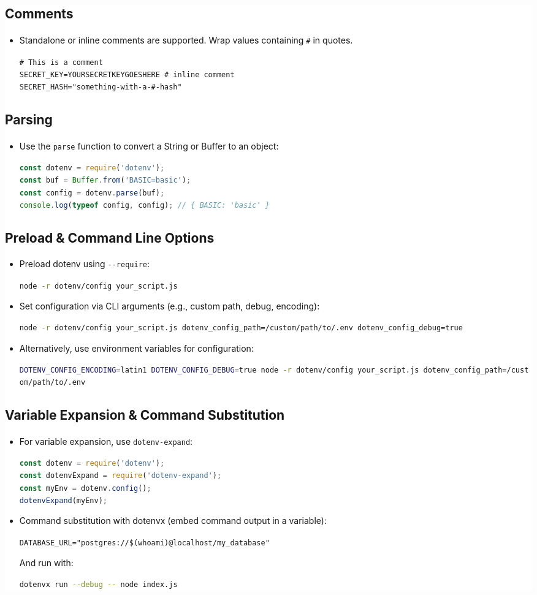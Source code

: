 ## Comments

- Standalone or inline comments are supported. Wrap values containing `#` in quotes.
  ```env
  # This is a comment
  SECRET_KEY=YOURSECRETKEYGOESHERE # inline comment
  SECRET_HASH="something-with-a-#-hash"
  ```

## Parsing

- Use the `parse` function to convert a String or Buffer to an object:
  ```js
  const dotenv = require('dotenv');
  const buf = Buffer.from('BASIC=basic');
  const config = dotenv.parse(buf);
  console.log(typeof config, config); // { BASIC: 'basic' }
  ```

## Preload & Command Line Options

- Preload dotenv using `--require`:
  ```bash
  node -r dotenv/config your_script.js
  ```
- Set configuration via CLI arguments (e.g., custom path, debug, encoding):
  ```bash
  node -r dotenv/config your_script.js dotenv_config_path=/custom/path/to/.env dotenv_config_debug=true
  ```
- Alternatively, use environment variables for configuration:
  ```bash
  DOTENV_CONFIG_ENCODING=latin1 DOTENV_CONFIG_DEBUG=true node -r dotenv/config your_script.js dotenv_config_path=/custom/path/to/.env
  ```

## Variable Expansion & Command Substitution

- For variable expansion, use `dotenv-expand`:
  ```js
  const dotenv = require('dotenv');
  const dotenvExpand = require('dotenv-expand');
  const myEnv = dotenv.config();
  dotenvExpand(myEnv);
  ```
- Command substitution with dotenvx (embed command output in a variable):
  ```env
  DATABASE_URL="postgres://$(whoami)@localhost/my_database"
  ```
  And run with:
  ```bash
  dotenvx run --debug -- node index.js
  ```
